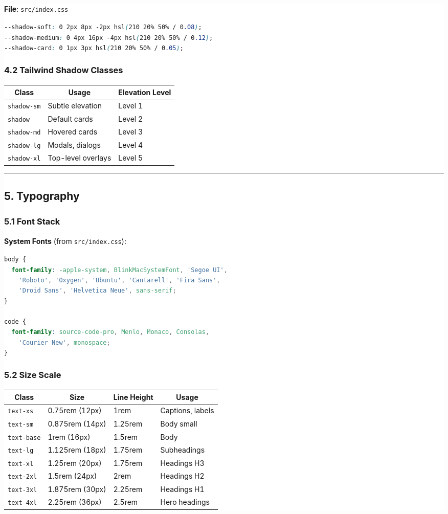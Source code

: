 **File**: `src/index.css`

```css
--shadow-soft: 0 2px 8px -2px hsl(210 20% 50% / 0.08);
--shadow-medium: 0 4px 16px -4px hsl(210 20% 50% / 0.12);
--shadow-card: 0 1px 3px hsl(210 20% 50% / 0.05);
```

### 4.2 Tailwind Shadow Classes

| Class | Usage | Elevation Level |
|-------|-------|-----------------|
| `shadow-sm` | Subtle elevation | Level 1 |
| `shadow` | Default cards | Level 2 |
| `shadow-md` | Hovered cards | Level 3 |
| `shadow-lg` | Modals, dialogs | Level 4 |
| `shadow-xl` | Top-level overlays | Level 5 |

---

## 5. Typography

### 5.1 Font Stack

**System Fonts** (from `src/index.css`):

```css
body {
  font-family: -apple-system, BlinkMacSystemFont, 'Segoe UI',
    'Roboto', 'Oxygen', 'Ubuntu', 'Cantarell', 'Fira Sans',
    'Droid Sans', 'Helvetica Neue', sans-serif;
}

code {
  font-family: source-code-pro, Menlo, Monaco, Consolas,
    'Courier New', monospace;
}
```

### 5.2 Size Scale

| Class | Size | Line Height | Usage |
|-------|------|-------------|-------|
| `text-xs` | 0.75rem (12px) | 1rem | Captions, labels |
| `text-sm` | 0.875rem (14px) | 1.25rem | Body small |
| `text-base` | 1rem (16px) | 1.5rem | Body |
| `text-lg` | 1.125rem (18px) | 1.75rem | Subheadings |
| `text-xl` | 1.25rem (20px) | 1.75rem | Headings H3 |
| `text-2xl` | 1.5rem (24px) | 2rem | Headings H2 |
| `text-3xl` | 1.875rem (30px) | 2.25rem | Headings H1 |
| `text-4xl` | 2.25rem (36px) | 2.5rem | Hero headings |
